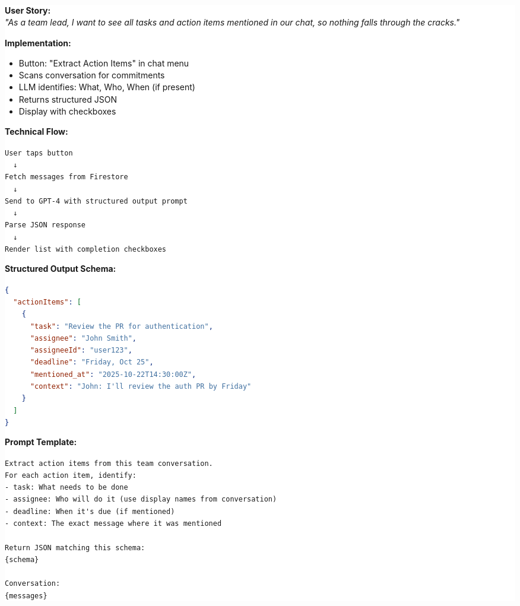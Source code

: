 **User Story:**  
*"As a team lead, I want to see all tasks and action items mentioned in our chat, so nothing falls through the cracks."*

**Implementation:**
- Button: "Extract Action Items" in chat menu
- Scans conversation for commitments
- LLM identifies: What, Who, When (if present)
- Returns structured JSON
- Display with checkboxes

**Technical Flow:**
```
User taps button
  ↓
Fetch messages from Firestore
  ↓
Send to GPT-4 with structured output prompt
  ↓
Parse JSON response
  ↓
Render list with completion checkboxes
```

**Structured Output Schema:**
```json
{
  "actionItems": [
    {
      "task": "Review the PR for authentication",
      "assignee": "John Smith",
      "assigneeId": "user123",
      "deadline": "Friday, Oct 25",
      "mentioned_at": "2025-10-22T14:30:00Z",
      "context": "John: I'll review the auth PR by Friday"
    }
  ]
}
```

**Prompt Template:**
```
Extract action items from this team conversation.
For each action item, identify:
- task: What needs to be done
- assignee: Who will do it (use display names from conversation)
- deadline: When it's due (if mentioned)
- context: The exact message where it was mentioned

Return JSON matching this schema:
{schema}

Conversation:
{messages}
```

